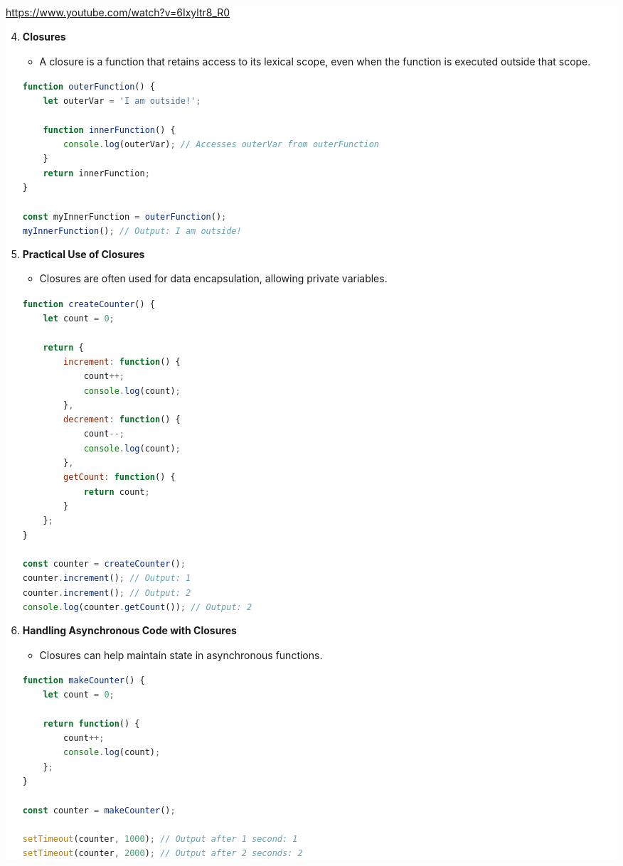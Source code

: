 
https://www.youtube.com/watch?v=6Ixyltr8_R0




4. **Closures**
   - A closure is a function that retains access to its lexical scope, even when the function is executed outside that scope.
   ```javascript
   function outerFunction() {
       let outerVar = 'I am outside!';

       function innerFunction() {
           console.log(outerVar); // Accesses outerVar from outerFunction
       }
       return innerFunction;
   }

   const myInnerFunction = outerFunction();
   myInnerFunction(); // Output: I am outside!
   ```

5. **Practical Use of Closures**
   - Closures are often used for data encapsulation, allowing private variables.
   ```javascript
   function createCounter() {
       let count = 0;

       return {
           increment: function() {
               count++;
               console.log(count);
           },
           decrement: function() {
               count--;
               console.log(count);
           },
           getCount: function() {
               return count;
           }
       };
   }

   const counter = createCounter();
   counter.increment(); // Output: 1
   counter.increment(); // Output: 2
   console.log(counter.getCount()); // Output: 2
   ```

6. **Handling Asynchronous Code with Closures**
   - Closures can help maintain state in asynchronous functions.
   ```javascript
   function makeCounter() {
       let count = 0;

       return function() {
           count++;
           console.log(count);
       };
   }

   const counter = makeCounter();

   setTimeout(counter, 1000); // Output after 1 second: 1
   setTimeout(counter, 2000); // Output after 2 seconds: 2
   ```
